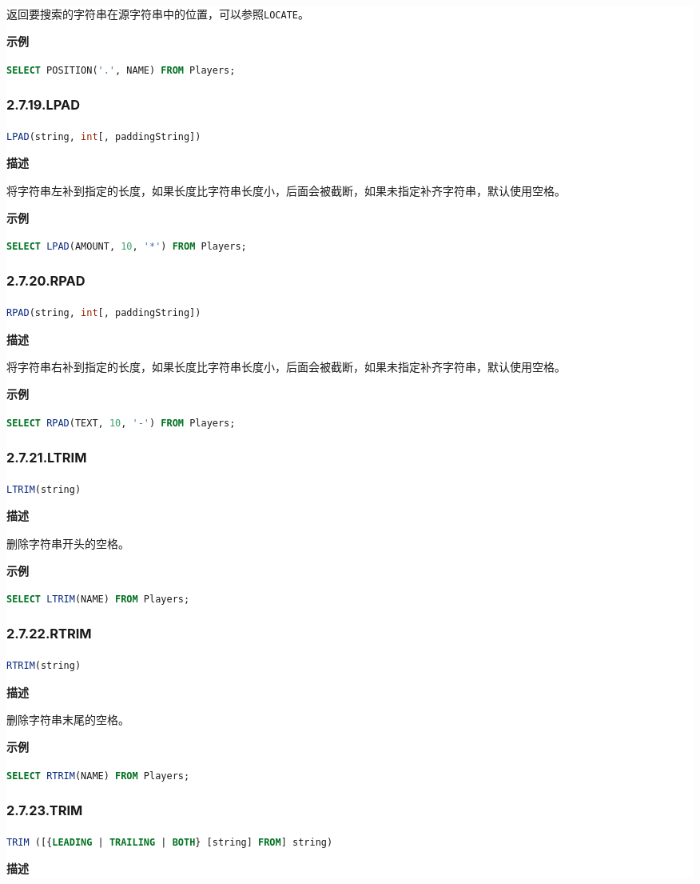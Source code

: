 返回要搜索的字符串在源字符串中的位置，可以参照`LOCATE`。

**示例**
```sql
SELECT POSITION('.', NAME) FROM Players;
```
### 2.7.19.LPAD
```sql
LPAD(string, int[, paddingString])
```
**描述**

将字符串左补到指定的长度，如果长度比字符串长度小，后面会被截断，如果未指定补齐字符串，默认使用空格。

**示例**
```sql
SELECT LPAD(AMOUNT, 10, '*') FROM Players;
```
### 2.7.20.RPAD
```sql
RPAD(string, int[, paddingString])
```
**描述**

将字符串右补到指定的长度，如果长度比字符串长度小，后面会被截断，如果未指定补齐字符串，默认使用空格。

**示例**
```sql
SELECT RPAD(TEXT, 10, '-') FROM Players;
```
### 2.7.21.LTRIM
```sql
LTRIM(string)
```
**描述**

删除字符串开头的空格。

**示例**
```sql
SELECT LTRIM(NAME) FROM Players;
```
### 2.7.22.RTRIM
```sql
RTRIM(string)
```
**描述**

删除字符串末尾的空格。

**示例**
```sql
SELECT RTRIM(NAME) FROM Players;
```
### 2.7.23.TRIM
```sql
TRIM ([{LEADING | TRAILING | BOTH} [string] FROM] string)
```
**描述**
